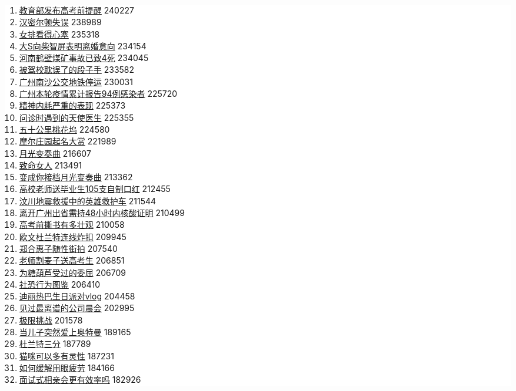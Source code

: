 1. [教育部发布高考前提醒](https://s.weibo.com/weibo?q=%23%E6%95%99%E8%82%B2%E9%83%A8%E5%8F%91%E5%B8%83%E9%AB%98%E8%80%83%E5%89%8D%E6%8F%90%E9%86%92%23&Refer=top) 240227
1. [汉密尔顿失误](https://s.weibo.com/weibo?q=%E6%B1%89%E5%AF%86%E5%B0%94%E9%A1%BF%E5%A4%B1%E8%AF%AF&Refer=top) 238989
1. [女排看得心塞](https://s.weibo.com/weibo?q=%E5%A5%B3%E6%8E%92%E7%9C%8B%E5%BE%97%E5%BF%83%E5%A1%9E&Refer=top) 235318
1. [大S向柴智屏表明离婚意向](https://s.weibo.com/weibo?q=%23%E5%A4%A7S%E5%90%91%E6%9F%B4%E6%99%BA%E5%B1%8F%E8%A1%A8%E6%98%8E%E7%A6%BB%E5%A9%9A%E6%84%8F%E5%90%91%23&Refer=top) 234154
1. [河南鹤壁煤矿事故已致4死](https://s.weibo.com/weibo?q=%23%E6%B2%B3%E5%8D%97%E9%B9%A4%E5%A3%81%E7%85%A4%E7%9F%BF%E4%BA%8B%E6%95%85%E5%B7%B2%E8%87%B44%E6%AD%BB%23&Refer=top) 234045
1. [被驾校耽误了的段子手](https://s.weibo.com/weibo?q=%23%E8%A2%AB%E9%A9%BE%E6%A0%A1%E8%80%BD%E8%AF%AF%E4%BA%86%E7%9A%84%E6%AE%B5%E5%AD%90%E6%89%8B%23&Refer=top) 233582
1. [广州南沙公交地铁停运](https://s.weibo.com/weibo?q=%23%E5%B9%BF%E5%B7%9E%E5%8D%97%E6%B2%99%E5%85%AC%E4%BA%A4%E5%9C%B0%E9%93%81%E5%81%9C%E8%BF%90%23&Refer=top) 230031
1. [广州本轮疫情累计报告94例感染者](https://s.weibo.com/weibo?q=%23%E5%B9%BF%E5%B7%9E%E6%9C%AC%E8%BD%AE%E7%96%AB%E6%83%85%E7%B4%AF%E8%AE%A1%E6%8A%A5%E5%91%8A94%E4%BE%8B%E6%84%9F%E6%9F%93%E8%80%85%23&Refer=top) 225720
1. [精神内耗严重的表现](https://s.weibo.com/weibo?q=%23%E7%B2%BE%E7%A5%9E%E5%86%85%E8%80%97%E4%B8%A5%E9%87%8D%E7%9A%84%E8%A1%A8%E7%8E%B0%23&Refer=top) 225373
1. [问诊时遇到的天使医生](https://s.weibo.com/weibo?q=%23%E9%97%AE%E8%AF%8A%E6%97%B6%E9%81%87%E5%88%B0%E7%9A%84%E5%A4%A9%E4%BD%BF%E5%8C%BB%E7%94%9F%23&Refer=top) 225355
1. [五十公里桃花坞](https://s.weibo.com/weibo?q=%E4%BA%94%E5%8D%81%E5%85%AC%E9%87%8C%E6%A1%83%E8%8A%B1%E5%9D%9E&Refer=top) 224580
1. [摩尔庄园起名大赏](https://s.weibo.com/weibo?q=%23%E6%91%A9%E5%B0%94%E5%BA%84%E5%9B%AD%E8%B5%B7%E5%90%8D%E5%A4%A7%E8%B5%8F%23&Refer=top) 221989
1. [月光变奏曲](https://s.weibo.com/weibo?q=%E6%9C%88%E5%85%89%E5%8F%98%E5%A5%8F%E6%9B%B2&Refer=top) 216607
1. [致命女人](https://s.weibo.com/weibo?q=%E8%87%B4%E5%91%BD%E5%A5%B3%E4%BA%BA&Refer=top) 213491
1. [变成你接档月光变奏曲](https://s.weibo.com/weibo?q=%23%E5%8F%98%E6%88%90%E4%BD%A0%E6%8E%A5%E6%A1%A3%E6%9C%88%E5%85%89%E5%8F%98%E5%A5%8F%E6%9B%B2%23&Refer=top) 213362
1. [高校老师送毕业生105支自制口红](https://s.weibo.com/weibo?q=%23%E9%AB%98%E6%A0%A1%E8%80%81%E5%B8%88%E9%80%81%E6%AF%95%E4%B8%9A%E7%94%9F105%E6%94%AF%E8%87%AA%E5%88%B6%E5%8F%A3%E7%BA%A2%23&Refer=top) 212455
1. [汶川地震救援中的英雄救护车](https://s.weibo.com/weibo?q=%23%E6%B1%B6%E5%B7%9D%E5%9C%B0%E9%9C%87%E6%95%91%E6%8F%B4%E4%B8%AD%E7%9A%84%E8%8B%B1%E9%9B%84%E6%95%91%E6%8A%A4%E8%BD%A6%23&Refer=top) 211544
1. [离开广州出省需持48小时内核酸证明](https://s.weibo.com/weibo?q=%23%E7%A6%BB%E5%BC%80%E5%B9%BF%E5%B7%9E%E5%87%BA%E7%9C%81%E9%9C%80%E6%8C%8148%E5%B0%8F%E6%97%B6%E5%86%85%E6%A0%B8%E9%85%B8%E8%AF%81%E6%98%8E%23&Refer=top) 210499
1. [高考前撕书有多壮观](https://s.weibo.com/weibo?q=%23%E9%AB%98%E8%80%83%E5%89%8D%E6%92%95%E4%B9%A6%E6%9C%89%E5%A4%9A%E5%A3%AE%E8%A7%82%23&Refer=top) 210058
1. [欧文杜兰特连线炸扣](https://s.weibo.com/weibo?q=%23%E6%AC%A7%E6%96%87%E6%9D%9C%E5%85%B0%E7%89%B9%E8%BF%9E%E7%BA%BF%E7%82%B8%E6%89%A3%23&Refer=top) 209945
1. [郑合惠子随性街拍](https://s.weibo.com/weibo?q=%23%E9%83%91%E5%90%88%E6%83%A0%E5%AD%90%E9%9A%8F%E6%80%A7%E8%A1%97%E6%8B%8D%23&Refer=top) 207540
1. [老师割麦子送高考生](https://s.weibo.com/weibo?q=%23%E8%80%81%E5%B8%88%E5%89%B2%E9%BA%A6%E5%AD%90%E9%80%81%E9%AB%98%E8%80%83%E7%94%9F%23&Refer=top) 206851
1. [为糖葫芦受过的委屈](https://s.weibo.com/weibo?q=%23%E4%B8%BA%E7%B3%96%E8%91%AB%E8%8A%A6%E5%8F%97%E8%BF%87%E7%9A%84%E5%A7%94%E5%B1%88%23&Refer=top) 206709
1. [社恐行为图鉴](https://s.weibo.com/weibo?q=%23%E7%A4%BE%E6%81%90%E8%A1%8C%E4%B8%BA%E5%9B%BE%E9%89%B4%23&Refer=top) 206410
1. [迪丽热巴生日派对vlog](https://s.weibo.com/weibo?q=%23%E8%BF%AA%E4%B8%BD%E7%83%AD%E5%B7%B4%E7%94%9F%E6%97%A5%E6%B4%BE%E5%AF%B9vlog%23&Refer=top) 204458
1. [见过最离谱的公司晨会](https://s.weibo.com/weibo?q=%23%E8%A7%81%E8%BF%87%E6%9C%80%E7%A6%BB%E8%B0%B1%E7%9A%84%E5%85%AC%E5%8F%B8%E6%99%A8%E4%BC%9A%23&Refer=top) 202995
1. [极限挑战](https://s.weibo.com/weibo?q=%E6%9E%81%E9%99%90%E6%8C%91%E6%88%98&Refer=top) 201578
1. [当儿子突然爱上奥特曼](https://s.weibo.com/weibo?q=%23%E5%BD%93%E5%84%BF%E5%AD%90%E7%AA%81%E7%84%B6%E7%88%B1%E4%B8%8A%E5%A5%A5%E7%89%B9%E6%9B%BC%23&Refer=top) 189165
1. [杜兰特三分](https://s.weibo.com/weibo?q=%23%E6%9D%9C%E5%85%B0%E7%89%B9%E4%B8%89%E5%88%86%23&Refer=top) 187789
1. [猫咪可以多有灵性](https://s.weibo.com/weibo?q=%23%E7%8C%AB%E5%92%AA%E5%8F%AF%E4%BB%A5%E5%A4%9A%E6%9C%89%E7%81%B5%E6%80%A7%23&Refer=top) 187231
1. [如何缓解用眼疲劳](https://s.weibo.com/weibo?q=%23%E5%A6%82%E4%BD%95%E7%BC%93%E8%A7%A3%E7%94%A8%E7%9C%BC%E7%96%B2%E5%8A%B3%23&Refer=top) 184166
1. [面试式相亲会更有效率吗](https://s.weibo.com/weibo?q=%23%E9%9D%A2%E8%AF%95%E5%BC%8F%E7%9B%B8%E4%BA%B2%E4%BC%9A%E6%9B%B4%E6%9C%89%E6%95%88%E7%8E%87%E5%90%97%23&Refer=top) 182926